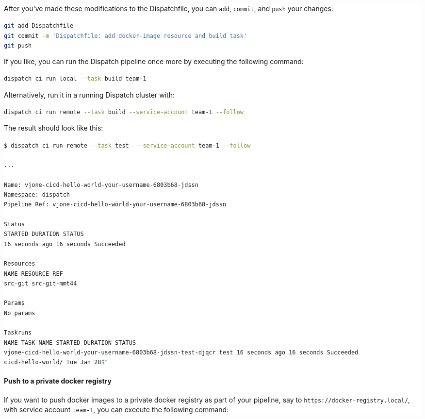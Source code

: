 After you've made these modifications to the Dispatchfile, you can `add`, `commit`, and `push` your changes:

```bash
git add Dispatchfile
git commit -m 'Dispatchfile: add docker-image resource and build task'
git push
```

If you like, you can run the Dispatch pipeline once more by executing the following command:

```bash
dispatch ci run local --task build team-1
```

Alternatively, run it in a running Dispatch cluster with:

```bash
dispatch ci run remote --task build --service-account team-1 --follow
```

The result should look like this:

```bash
$ dispatch ci run remote --task test  --service-account team-1 --follow

...

Name: vjone-cicd-hello-world-your-username-6803b68-jdssn
Namespace: dispatch
Pipeline Ref: vjone-cicd-hello-world-your-username-6803b68-jdssn

Status
STARTED DURATION STATUS
16 seconds ago 16 seconds Succeeded

Resources
NAME RESOURCE REF
src-git src-git-mmt44

Params
No params

Taskruns
NAME TASK NAME STARTED DURATION STATUS
vjone-cicd-hello-world-your-username-6803b68-jdssn-test-djqcr test 16 seconds ago 16 seconds Succeeded
cicd-hello-world/ Tue Jan 28$"

```




#### Push to a private docker registry


If you want to push docker images to a private docker registry as part of your pipeline, say to `https://docker-registry.local/`, with service account `team-1`, you can execute the following command:
